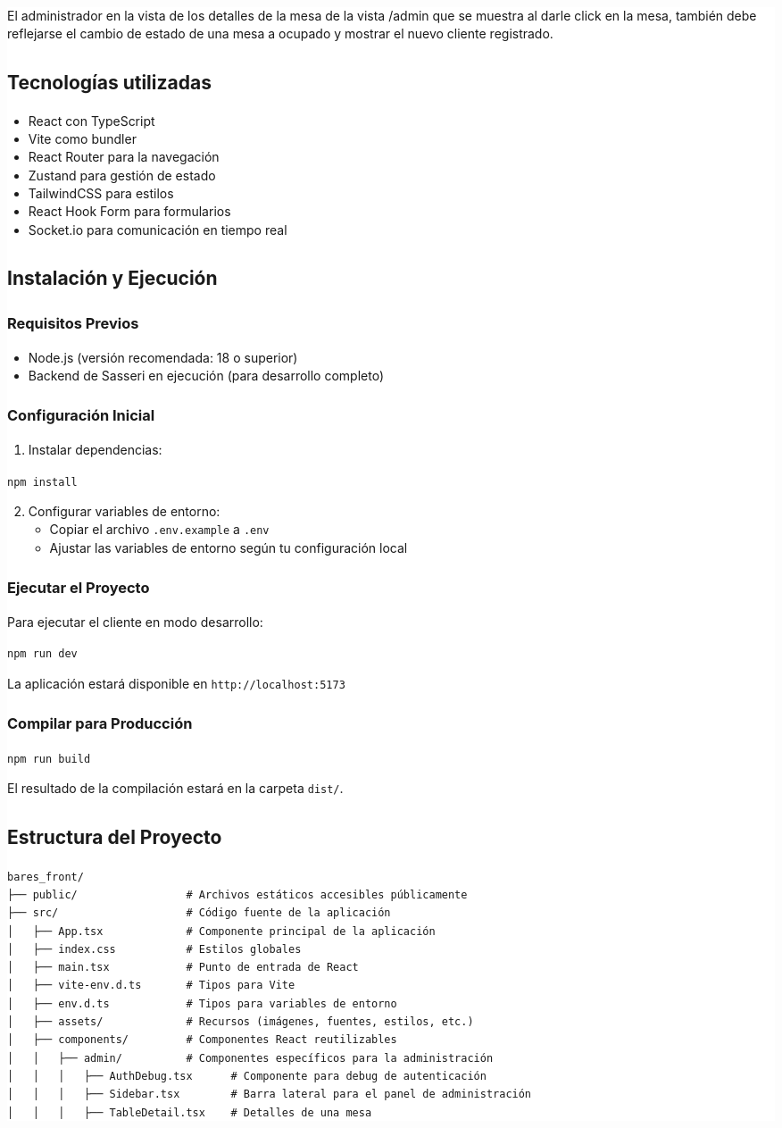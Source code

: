 El administrador  en la vista de los detalles de la mesa de la vista /admin que se muestra al darle click en la mesa, también debe reflejarse el cambio de estado de una mesa a ocupado y mostrar el nuevo cliente registrado.


## Tecnologías utilizadas

- React con TypeScript
- Vite como bundler
- React Router para la navegación
- Zustand para gestión de estado
- TailwindCSS para estilos
- React Hook Form para formularios
- Socket.io para comunicación en tiempo real

## Instalación y Ejecución

### Requisitos Previos

- Node.js (versión recomendada: 18 o superior)
- Backend de Sasseri en ejecución (para desarrollo completo)

### Configuración Inicial

1. Instalar dependencias:
```bash
npm install
```

2. Configurar variables de entorno:
   - Copiar el archivo `.env.example` a `.env`
   - Ajustar las variables de entorno según tu configuración local

### Ejecutar el Proyecto

Para ejecutar el cliente en modo desarrollo:
```bash
npm run dev
```
La aplicación estará disponible en `http://localhost:5173`

### Compilar para Producción

```bash
npm run build
```

El resultado de la compilación estará en la carpeta `dist/`. 

## Estructura del Proyecto

```
bares_front/
├── public/                 # Archivos estáticos accesibles públicamente
├── src/                    # Código fuente de la aplicación
│   ├── App.tsx             # Componente principal de la aplicación
│   ├── index.css           # Estilos globales
│   ├── main.tsx            # Punto de entrada de React
│   ├── vite-env.d.ts       # Tipos para Vite
│   ├── env.d.ts            # Tipos para variables de entorno
│   ├── assets/             # Recursos (imágenes, fuentes, estilos, etc.)
│   ├── components/         # Componentes React reutilizables
│   │   ├── admin/          # Componentes específicos para la administración
│   │   │   ├── AuthDebug.tsx      # Componente para debug de autenticación
│   │   │   ├── Sidebar.tsx        # Barra lateral para el panel de administración
│   │   │   ├── TableDetail.tsx    # Detalles de una mesa
```